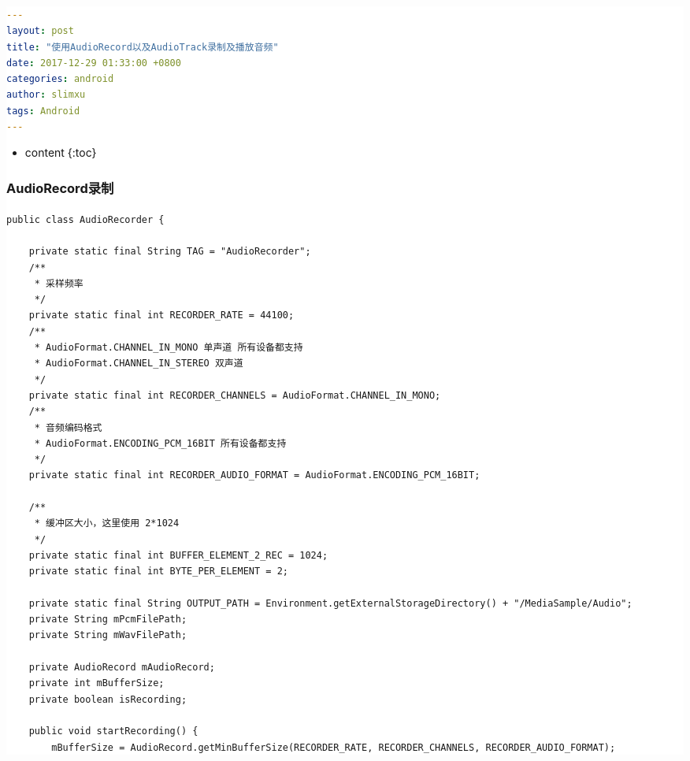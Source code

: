 ```yaml
---
layout: post
title: "使用AudioRecord以及AudioTrack录制及播放音频"
date: 2017-12-29 01:33:00 +0800
categories: android
author: slimxu
tags: Android
---
```


* content
{:toc}



### AudioRecord录制

    

    
    public class AudioRecorder {
    
        private static final String TAG = "AudioRecorder";
        /**
         * 采样频率
         */
        private static final int RECORDER_RATE = 44100;
        /**
         * AudioFormat.CHANNEL_IN_MONO 单声道 所有设备都支持
         * AudioFormat.CHANNEL_IN_STEREO 双声道
         */
        private static final int RECORDER_CHANNELS = AudioFormat.CHANNEL_IN_MONO;
        /**
         * 音频编码格式
         * AudioFormat.ENCODING_PCM_16BIT 所有设备都支持
         */
        private static final int RECORDER_AUDIO_FORMAT = AudioFormat.ENCODING_PCM_16BIT;
    
        /**
         * 缓冲区大小，这里使用 2*1024
         */
        private static final int BUFFER_ELEMENT_2_REC = 1024;
        private static final int BYTE_PER_ELEMENT = 2;
    
        private static final String OUTPUT_PATH = Environment.getExternalStorageDirectory() + "/MediaSample/Audio";
        private String mPcmFilePath;
        private String mWavFilePath;
    
        private AudioRecord mAudioRecord;
        private int mBufferSize;
        private boolean isRecording;
    
        public void startRecording() {
            mBufferSize = AudioRecord.getMinBufferSize(RECORDER_RATE, RECORDER_CHANNELS, RECORDER_AUDIO_FORMAT);
    